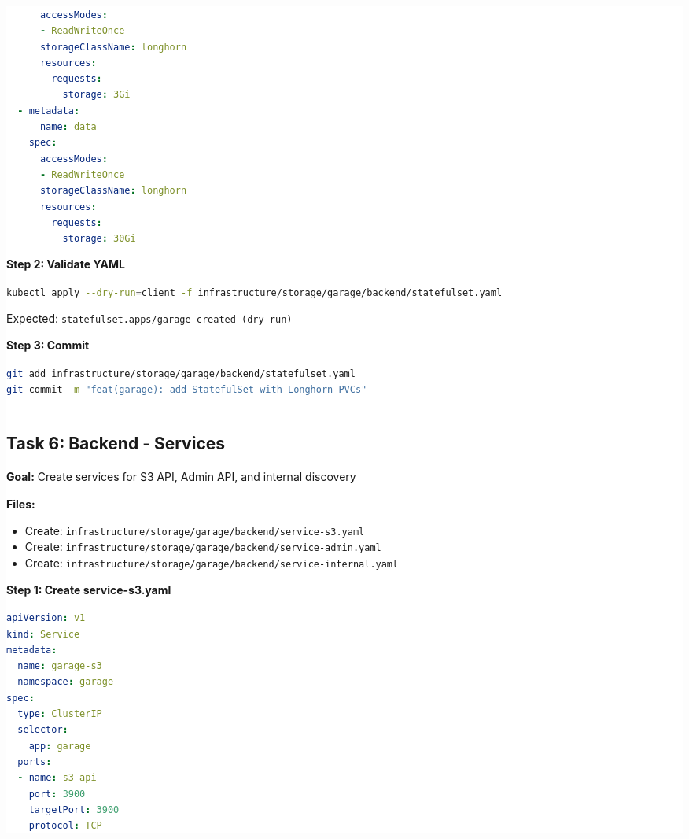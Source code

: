 ```yaml
      accessModes:
      - ReadWriteOnce
      storageClassName: longhorn
      resources:
        requests:
          storage: 3Gi
  - metadata:
      name: data
    spec:
      accessModes:
      - ReadWriteOnce
      storageClassName: longhorn
      resources:
        requests:
          storage: 30Gi
```

**Step 2: Validate YAML**

```bash
kubectl apply --dry-run=client -f infrastructure/storage/garage/backend/statefulset.yaml
```

Expected: `statefulset.apps/garage created (dry run)`

**Step 3: Commit**

```bash
git add infrastructure/storage/garage/backend/statefulset.yaml
git commit -m "feat(garage): add StatefulSet with Longhorn PVCs"
```

---

## Task 6: Backend - Services

**Goal:** Create services for S3 API, Admin API, and internal discovery

**Files:**
- Create: `infrastructure/storage/garage/backend/service-s3.yaml`
- Create: `infrastructure/storage/garage/backend/service-admin.yaml`
- Create: `infrastructure/storage/garage/backend/service-internal.yaml`

**Step 1: Create service-s3.yaml**

```yaml
apiVersion: v1
kind: Service
metadata:
  name: garage-s3
  namespace: garage
spec:
  type: ClusterIP
  selector:
    app: garage
  ports:
  - name: s3-api
    port: 3900
    targetPort: 3900
    protocol: TCP
```
